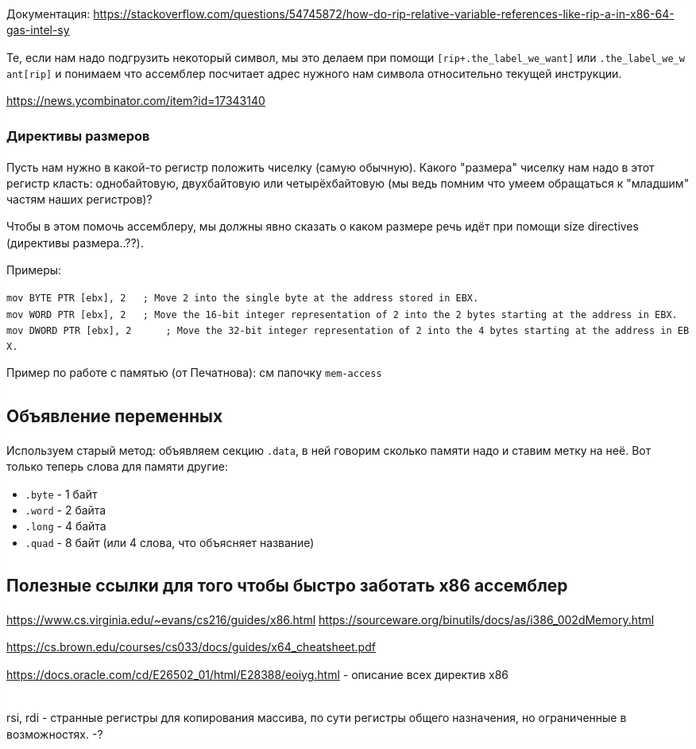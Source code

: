 
Документация: https://stackoverflow.com/questions/54745872/how-do-rip-relative-variable-references-like-rip-a-in-x86-64-gas-intel-sy

Те, если нам надо подгрузить некоторый символ, мы это делаем при помощи `[rip+.the_label_we_want]` или `.the_label_we_want[rip]` и понимаем что ассемблер посчитает адрес нужного нам символа относительно текущей инструкции.

https://news.ycombinator.com/item?id=17343140

### Директивы размеров
Пусть нам нужно в какой-то регистр положить чиселку (самую обычную). Какого "размера" чиселку нам надо в этот регистр класть: однобайтовую, двухбайтовую или четырёхбайтовую (мы ведь помним что умеем обращаться к "младшим" частям наших регистров)? 

Чтобы в этом помочь ассемблеру, мы должны явно сказать о каком размере речь идёт при помощи size directives (директивы размера..??). 

Примеры: 
```
mov BYTE PTR [ebx], 2	; Move 2 into the single byte at the address stored in EBX.
mov WORD PTR [ebx], 2	; Move the 16-bit integer representation of 2 into the 2 bytes starting at the address in EBX.
mov DWORD PTR [ebx], 2    	; Move the 32-bit integer representation of 2 into the 4 bytes starting at the address in EBX.
```

Пример по работе с памятью (от Печатнова): см папочку `mem-access`

## Объявление переменных
Используем старый метод: объявляем секцию `.data`, в ней говорим сколько памяти надо и ставим метку на неё. Вот только теперь слова для памяти другие:
 * `.byte` - 1 байт
 * `.word` - 2 байта
 * `.long` - 4 байта
 * `.quad` - 8 байт (или 4 слова, что объясняет название)


## Полезные ссылки для того чтобы быстро заботать х86 ассемблер
https://www.cs.virginia.edu/~evans/cs216/guides/x86.html
https://sourceware.org/binutils/docs/as/i386_002dMemory.html

https://cs.brown.edu/courses/cs033/docs/guides/x64_cheatsheet.pdf

https://docs.oracle.com/cd/E26502_01/html/E28388/eoiyg.html - описание всех директив x86



\
rsi, rdi - странные регистры для копирования массива, по сути регистры общего назначения, но ограниченные в возможностях. -?
